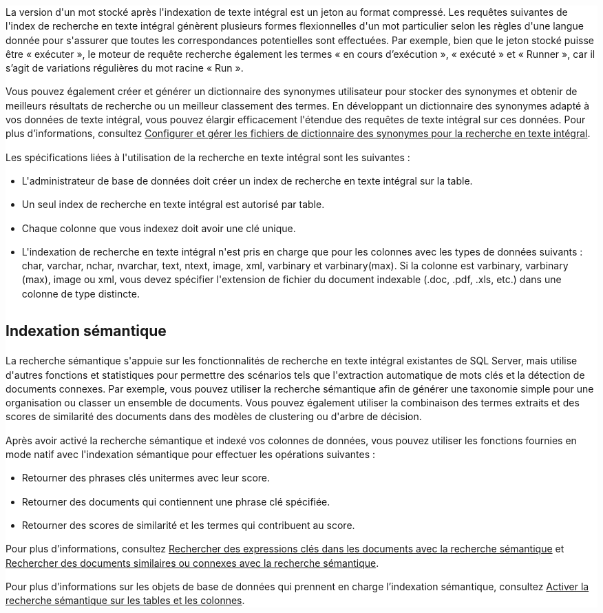  La version d'un mot stocké après l'indexation de texte intégral est un jeton au format compressé. Les requêtes suivantes de l'index de recherche en texte intégral génèrent plusieurs formes flexionnelles d'un mot particulier selon les règles d'une langue donnée pour s'assurer que toutes les correspondances potentielles sont effectuées. Par exemple, bien que le jeton stocké puisse être « exécuter », le moteur de requête recherche également les termes « en cours d’exécution », « exécuté » et « Runner », car il s’agit de variations régulières du mot racine « Run ».  
  
 Vous pouvez également créer et générer un dictionnaire des synonymes utilisateur pour stocker des synonymes et obtenir de meilleurs résultats de recherche ou un meilleur classement des termes. En développant un dictionnaire des synonymes adapté à vos données de texte intégral, vous pouvez élargir efficacement l'étendue des requêtes de texte intégral sur ces données. Pour plus d’informations, consultez [Configurer et gérer les fichiers de dictionnaire des synonymes pour la recherche en texte intégral](../../relational-databases/search/configure-and-manage-thesaurus-files-for-full-text-search.md).  
  
 Les spécifications liées à l'utilisation de la recherche en texte intégral sont les suivantes :  
  
-   L'administrateur de base de données doit créer un index de recherche en texte intégral sur la table.  
  
-   Un seul index de recherche en texte intégral est autorisé par table.  
  
-   Chaque colonne que vous indexez doit avoir une clé unique.  
  
-   L'indexation de recherche en texte intégral n'est pris en charge que pour les colonnes avec les types de données suivants : char, varchar, nchar, nvarchar, text, ntext, image, xml, varbinary et varbinary(max). Si la colonne est varbinary, varbinary (max), image ou xml, vous devez spécifier l'extension de fichier du document indexable (.doc, .pdf, .xls, etc.) dans une colonne de type distincte.  
  
##  <a name="bkmk_SemSearch"></a>Indexation sémantique  
 La recherche sémantique s'appuie sur les fonctionnalités de recherche en texte intégral existantes de SQL Server, mais utilise d'autres fonctions et statistiques pour permettre des scénarios tels que l'extraction automatique de mots clés et la détection de documents connexes. Par exemple, vous pouvez utiliser la recherche sémantique afin de générer une taxonomie simple pour une organisation ou classer un ensemble de documents. Vous pouvez également utiliser la combinaison des termes extraits et des scores de similarité des documents dans des modèles de clustering ou d'arbre de décision.  
  
 Après avoir activé la recherche sémantique et indexé vos colonnes de données, vous pouvez utiliser les fonctions fournies en mode natif avec l'indexation sémantique pour effectuer les opérations suivantes :  
  
-   Retourner des phrases clés unitermes avec leur score.  
  
-   Retourner des documents qui contiennent une phrase clé spécifiée.  
  
-   Retourner des scores de similarité et les termes qui contribuent au score.  
  
 Pour plus d’informations, consultez [Rechercher des expressions clés dans les documents avec la recherche sémantique](../../relational-databases/search/find-key-phrases-in-documents-with-semantic-search.md) et [Rechercher des documents similaires ou connexes avec la recherche sémantique](../../relational-databases/search/find-similar-and-related-documents-with-semantic-search.md).  
  
 Pour plus d’informations sur les objets de base de données qui prennent en charge l’indexation sémantique, consultez [Activer la recherche sémantique sur les tables et les colonnes](../../relational-databases/search/enable-semantic-search-on-tables-and-columns.md).  
  